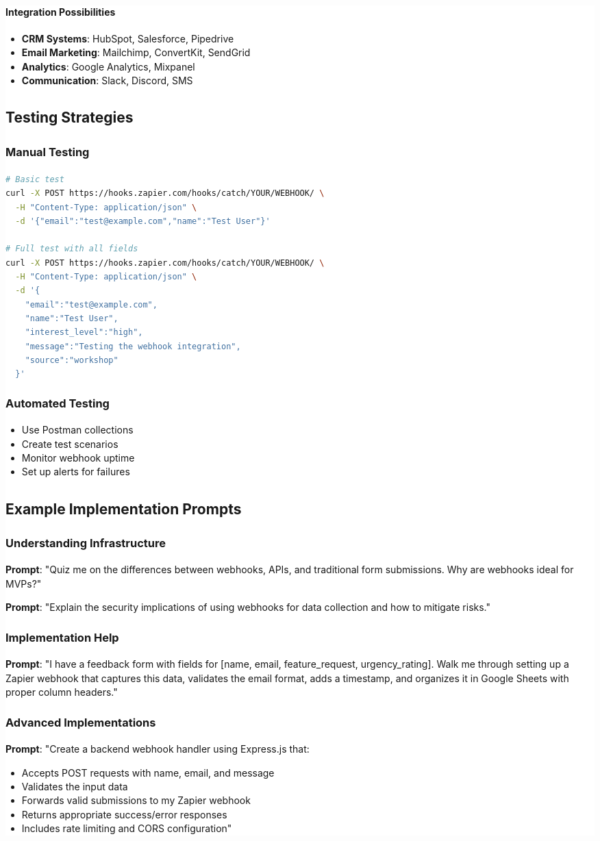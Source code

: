 #### Integration Possibilities
- **CRM Systems**: HubSpot, Salesforce, Pipedrive
- **Email Marketing**: Mailchimp, ConvertKit, SendGrid
- **Analytics**: Google Analytics, Mixpanel
- **Communication**: Slack, Discord, SMS

## Testing Strategies

### Manual Testing
```bash
# Basic test
curl -X POST https://hooks.zapier.com/hooks/catch/YOUR/WEBHOOK/ \
  -H "Content-Type: application/json" \
  -d '{"email":"test@example.com","name":"Test User"}'

# Full test with all fields
curl -X POST https://hooks.zapier.com/hooks/catch/YOUR/WEBHOOK/ \
  -H "Content-Type: application/json" \
  -d '{
    "email":"test@example.com",
    "name":"Test User",
    "interest_level":"high",
    "message":"Testing the webhook integration",
    "source":"workshop"
  }'
```

### Automated Testing
- Use Postman collections
- Create test scenarios
- Monitor webhook uptime
- Set up alerts for failures

## Example Implementation Prompts

### Understanding Infrastructure
**Prompt**: "Quiz me on the differences between webhooks, APIs, and traditional form submissions. Why are webhooks ideal for MVPs?"

**Prompt**: "Explain the security implications of using webhooks for data collection and how to mitigate risks."

### Implementation Help
**Prompt**: "I have a feedback form with fields for [name, email, feature_request, urgency_rating]. Walk me through setting up a Zapier webhook that captures this data, validates the email format, adds a timestamp, and organizes it in Google Sheets with proper column headers."

### Advanced Implementations
**Prompt**: "Create a backend webhook handler using Express.js that:
- Accepts POST requests with name, email, and message
- Validates the input data
- Forwards valid submissions to my Zapier webhook
- Returns appropriate success/error responses
- Includes rate limiting and CORS configuration"
